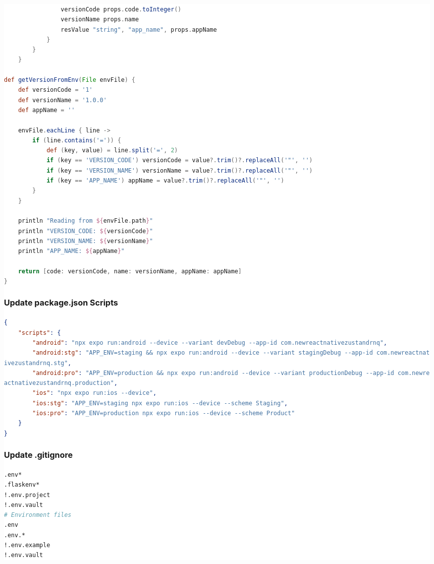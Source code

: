 ```gradle
                versionCode props.code.toInteger()
                versionName props.name
                resValue "string", "app_name", props.appName
            }
        }
    }

def getVersionFromEnv(File envFile) {
    def versionCode = '1'
    def versionName = '1.0.0'
    def appName = ''

    envFile.eachLine { line ->
        if (line.contains('=')) {
            def (key, value) = line.split('=', 2)
            if (key == 'VERSION_CODE') versionCode = value?.trim()?.replaceAll('"', '')
            if (key == 'VERSION_NAME') versionName = value?.trim()?.replaceAll('"', '')
            if (key == 'APP_NAME') appName = value?.trim()?.replaceAll('"', '')
        }
    }

    println "Reading from ${envFile.path}"
    println "VERSION_CODE: ${versionCode}"
    println "VERSION_NAME: ${versionName}"
    println "APP_NAME: ${appName}"

    return [code: versionCode, name: versionName, appName: appName]
}
```

### Update package.json Scripts

```json
{
    "scripts": {
        "android": "npx expo run:android --device --variant devDebug --app-id com.newreactnativezustandrnq",
        "android:stg": "APP_ENV=staging && npx expo run:android --device --variant stagingDebug --app-id com.newreactnativezustandrnq.stg",
        "android:pro": "APP_ENV=production && npx expo run:android --device --variant productionDebug --app-id com.newreactnativezustandrnq.production",
        "ios": "npx expo run:ios --device",
        "ios:stg": "APP_ENV=staging npx expo run:ios --device --scheme Staging",
        "ios:pro": "APP_ENV=production npx expo run:ios --device --scheme Product"
    }
}
```

### Update .gitignore

```bash
.env*
.flaskenv*
!.env.project
!.env.vault
# Environment files
.env
.env.*
!.env.example
!.env.vault
```
